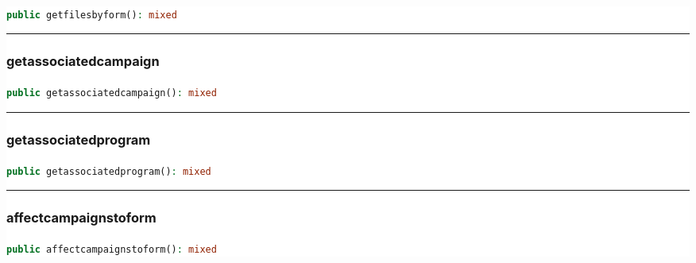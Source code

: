 

```php
public getfilesbyform(): mixed
```












***

### getassociatedcampaign



```php
public getassociatedcampaign(): mixed
```












***

### getassociatedprogram



```php
public getassociatedprogram(): mixed
```












***

### affectcampaignstoform



```php
public affectcampaignstoform(): mixed
```







